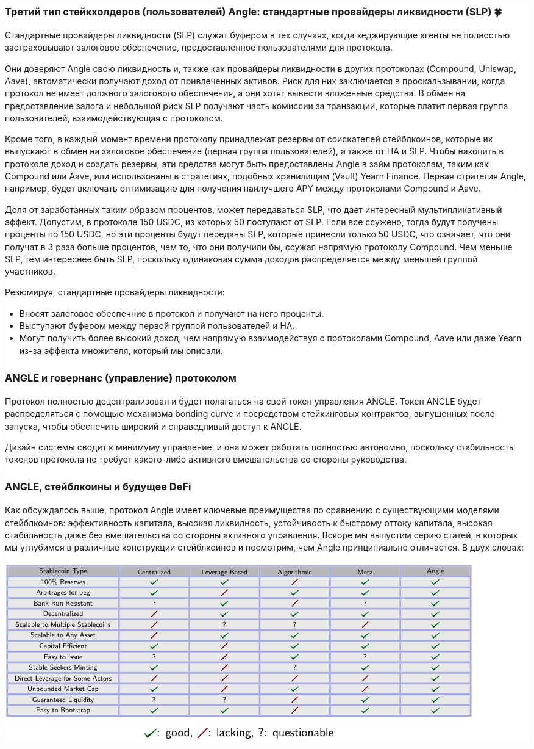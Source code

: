 ### Третий тип стейкхолдеров (пользователей) Angle: стандартные провайдеры ликвидности (SLP) 🍀

Стандартные провайдеры ликвидности (SLP) служат буфером в тех случаях, когда хеджирующие агенты не полностью застраховывают залоговое обеспечение, предоставленное пользователями для протокола.

Они доверяют Angle свою ликвидность и, также как провайдеры ликвидности в других протоколах (Compound, Uniswap, Aave), автоматически получают доход от привлеченных активов. Риск для них заключается в проскальзывании, когда протокол не имеет должного залогового обеспечения, а они хотят вывести вложенные средства.
В обмен на предоставление залога и небольшой риск SLP получают часть комиссии за транзакции, которые платит первая группа пользователей, взаимодействующая с протоколом.

Кроме того, в каждый момент времени протоколу принадлежат резервы от соискателей стейблкоинов, которые их выпускают в обмен на залоговое обеспечение (первая группа пользователей), а также от HA и SLP. Чтобы накопить в протоколе доход и создать резервы, эти средства могут быть предоставлены Angle в займ протоколам, таким как Compound или Aave, или использованы в стратегиях, подобных хранилищам (Vault) Yearn Finance. Первая стратегия Angle, например, будет включать оптимизацию для получения наилучшего APY между протоколами Compound и Aave.

Доля от заработанных таким образом процентов, может передаваться SLP, что дает интересный мультипликативный эффект. Допустим, в протоколе 150 USDC, из которых 50 поступают от SLP. Если все ссужено, тогда будут получены проценты по 150 USDC, но эти проценты будут переданы SLP, которые принесли только 50 USDC, что означает, что они получат в 3 раза больше процентов, чем то, что они получили бы, ссужая напрямую протоколу Compound. Чем меньше SLP, тем интереснее быть SLP, поскольку одинаковая сумма доходов распределяется между меньшей группой участников.

Резюмируя, стандартные провайдеры ликвидности:

* Вносят залоговое обеспечние в протокол и получают на него проценты.
* Выступают буфером между первой группой пользователей и HA.
* Могут получить более высокий доход, чем напрямую взаимодействуя с протоколами Compound, Aave или даже Yearn из-за эффекта множителя, который мы описали.

### ANGLE и говернанс (управление) протоколом

Протокол полностью децентрализован и будет полагаться на свой токен управления ANGLE. Токен ANGLE будет распределяться с помощью механизма bonding curve и посредством стейкинговых контрактов, выпущенных после запуска, чтобы обеспечить широкий и справедливый доступ к ANGLE.

Дизайн системы сводит к минимуму управление, и она может работать полностью автономно, поскольку стабильность токенов протокола не требует какого-либо активного вмешательства со стороны руководства.

### ANGLE, стейблкоины и будущее DeFi

Как обсуждалось выше, протокол Angle имеет ключевые преимущества по сравнению с существующими моделями стейблкоинов: эффективность капитала, высокая ликвидность, устойчивость к быстрому оттоку капитала, высокая стабильность даже без вмешательства со стороны активного управления.
Вскоре мы выпустим серию статей, в которых мы углубимся в различные конструкции стейблкоинов и посмотрим, чем Angle принципиально отличается. В двух словах:

![Angle vs. Other Stablecoins](../../.gitbook/assets/angleVsOtherStable.png)